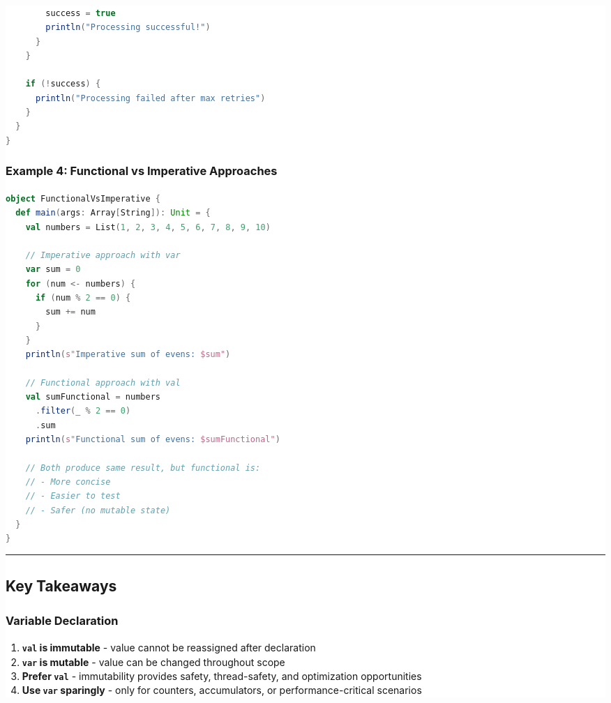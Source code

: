 ```scala
        success = true
        println("Processing successful!")
      }
    }
    
    if (!success) {
      println("Processing failed after max retries")
    }
  }
}
```

### Example 4: Functional vs Imperative Approaches
```scala
object FunctionalVsImperative {
  def main(args: Array[String]): Unit = {
    val numbers = List(1, 2, 3, 4, 5, 6, 7, 8, 9, 10)
    
    // Imperative approach with var
    var sum = 0
    for (num <- numbers) {
      if (num % 2 == 0) {
        sum += num
      }
    }
    println(s"Imperative sum of evens: $sum")
    
    // Functional approach with val
    val sumFunctional = numbers
      .filter(_ % 2 == 0)
      .sum
    println(s"Functional sum of evens: $sumFunctional")
    
    // Both produce same result, but functional is:
    // - More concise
    // - Easier to test
    // - Safer (no mutable state)
  }
}
```

---

## Key Takeaways

### Variable Declaration
1. **`val` is immutable** - value cannot be reassigned after declaration
2. **`var` is mutable** - value can be changed throughout scope
3. **Prefer `val`** - immutability provides safety, thread-safety, and optimization opportunities
4. **Use `var` sparingly** - only for counters, accumulators, or performance-critical scenarios
